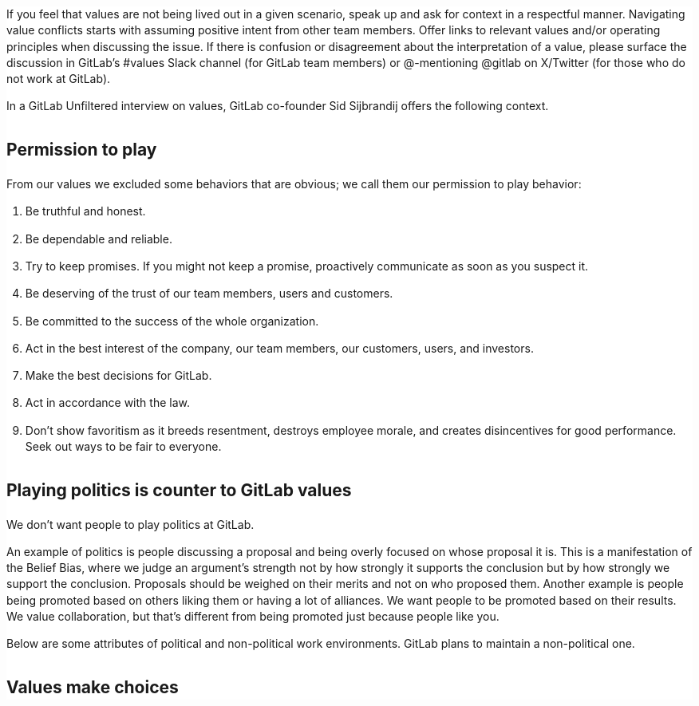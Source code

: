 If you feel that values are not being lived out in a given scenario, speak up and ask for context in a respectful manner. Navigating value conflicts starts with assuming positive intent from other team members. Offer links to relevant values and/or operating principles when discussing the issue. If there is confusion or disagreement about the interpretation of a value, please surface the discussion in GitLab’s #values Slack channel (for GitLab team members) or @-mentioning @gitlab on X/Twitter (for those who do not work at GitLab).

In a GitLab Unfiltered interview on values, GitLab co-founder Sid Sijbrandij offers the following context.

> 

## Permission to play

From our values we excluded some behaviors that are obvious; we call them our permission to play behavior:

1. Be truthful and honest.

1. Be dependable and reliable.

1. Try to keep promises. If you might not keep a promise, proactively communicate as soon as you suspect it.

1. Be deserving of the trust of our team members, users and customers.

1. Be committed to the success of the whole organization.

1. Act in the best interest of the company, our team members, our customers, users, and investors.

1. Make the best decisions for GitLab.

1. Act in accordance with the law.

1. Don’t show favoritism as it breeds resentment, destroys employee morale, and creates disincentives for good performance. Seek out ways to be fair to everyone.

## Playing politics is counter to GitLab values

We don’t want people to play politics at GitLab.

An example of politics is people discussing a proposal and being overly focused on whose proposal it is. This is a manifestation of the Belief Bias, where we judge an argument’s strength not by how strongly it supports the conclusion but by how strongly we support the conclusion. Proposals should be weighed on their merits and not on who proposed them. Another example is people being promoted based on others liking them or having a lot of alliances. We want people to be promoted based on their results. We value collaboration, but that’s different from being promoted just because people like you.

Below are some attributes of political and non-political work environments. GitLab plans to maintain a non-political one.





## Values make choices
